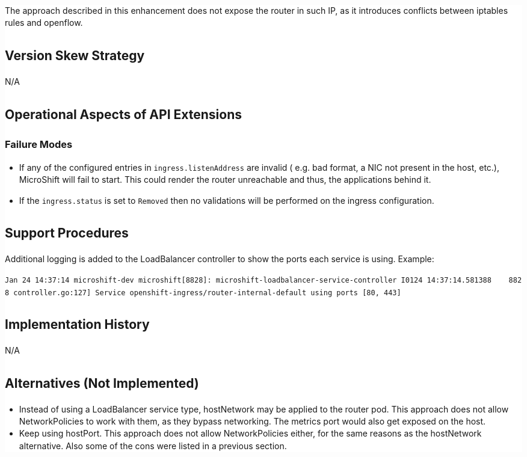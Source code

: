 The approach described in this enhancement does not expose the router in such
IP, as it introduces conflicts between iptables rules and openflow.

## Version Skew Strategy
N/A

## Operational Aspects of API Extensions

### Failure Modes
* If any of the configured entries in `ingress.listenAddress` are invalid (
  e.g. bad format, a NIC not present in the host, etc.), MicroShift will fail
  to start.
  This could render the router unreachable and thus, the applications behind
  it.

* If the `ingress.status` is set to `Removed` then no validations will be
  performed on the ingress configuration.

## Support Procedures
Additional logging is added to the LoadBalancer controller to show the ports
each service is using. Example:
```
Jan 24 14:37:14 microshift-dev microshift[8828]: microshift-loadbalancer-service-controller I0124 14:37:14.581388    8828 controller.go:127] Service openshift-ingress/router-internal-default using ports [80, 443]
```

## Implementation History
N/A

## Alternatives (Not Implemented)
- Instead of using a LoadBalancer service type, hostNetwork may be applied to
  the router pod. This approach does not allow NetworkPolicies to work with
  them, as they bypass networking. The metrics port would also get exposed on
  the host.
- Keep using hostPort. This approach does not allow NetworkPolicies either, for
  the same reasons as the hostNetwork alternative. Also some of the cons were
  listed in a previous section.
